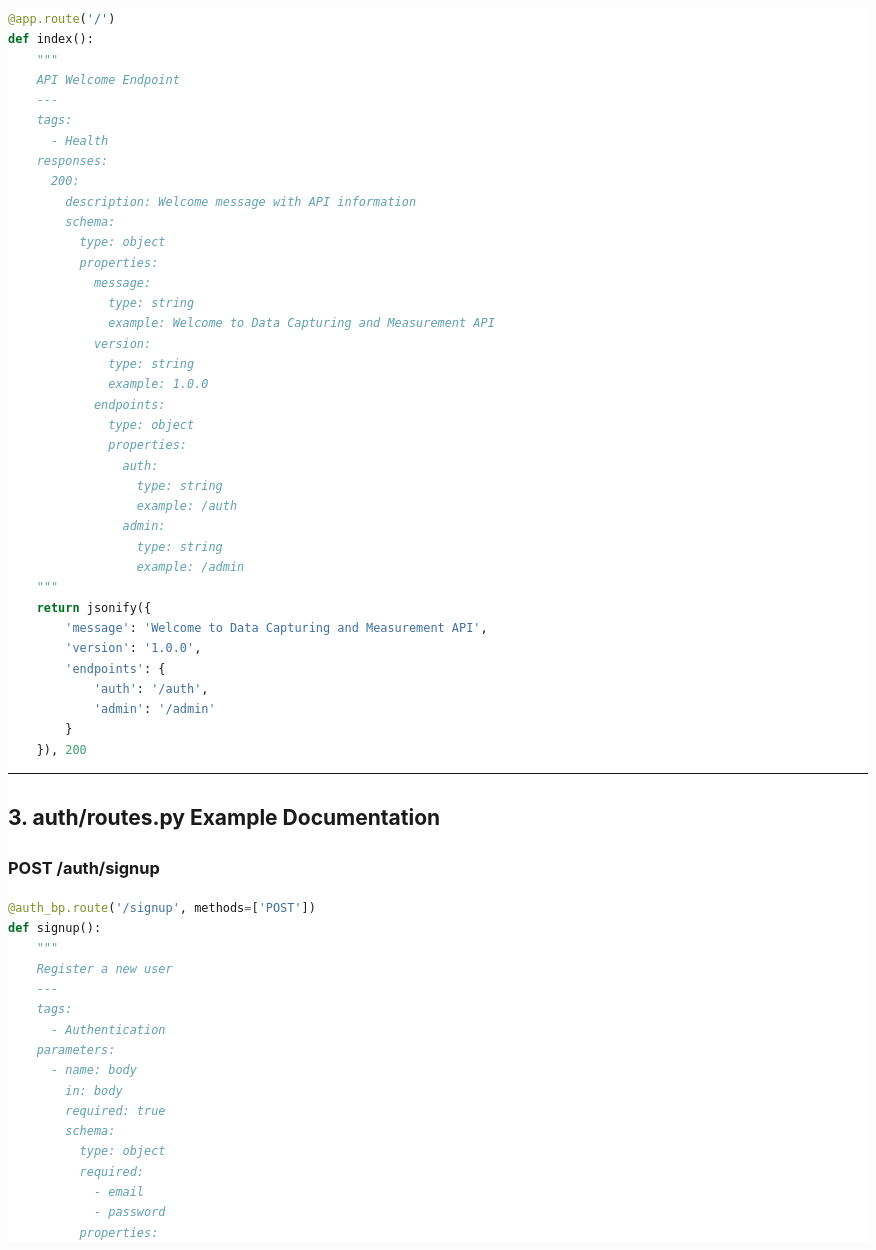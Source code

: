 ```python
@app.route('/')
def index():
    """
    API Welcome Endpoint
    ---
    tags:
      - Health
    responses:
      200:
        description: Welcome message with API information
        schema:
          type: object
          properties:
            message:
              type: string
              example: Welcome to Data Capturing and Measurement API
            version:
              type: string
              example: 1.0.0
            endpoints:
              type: object
              properties:
                auth:
                  type: string
                  example: /auth
                admin:
                  type: string
                  example: /admin
    """
    return jsonify({
        'message': 'Welcome to Data Capturing and Measurement API',
        'version': '1.0.0',
        'endpoints': {
            'auth': '/auth',
            'admin': '/admin'
        }
    }), 200
```

---

## 3. auth/routes.py Example Documentation

### POST /auth/signup

```python
@auth_bp.route('/signup', methods=['POST'])
def signup():
    """
    Register a new user
    ---
    tags:
      - Authentication
    parameters:
      - name: body
        in: body
        required: true
        schema:
          type: object
          required:
            - email
            - password
          properties:
```